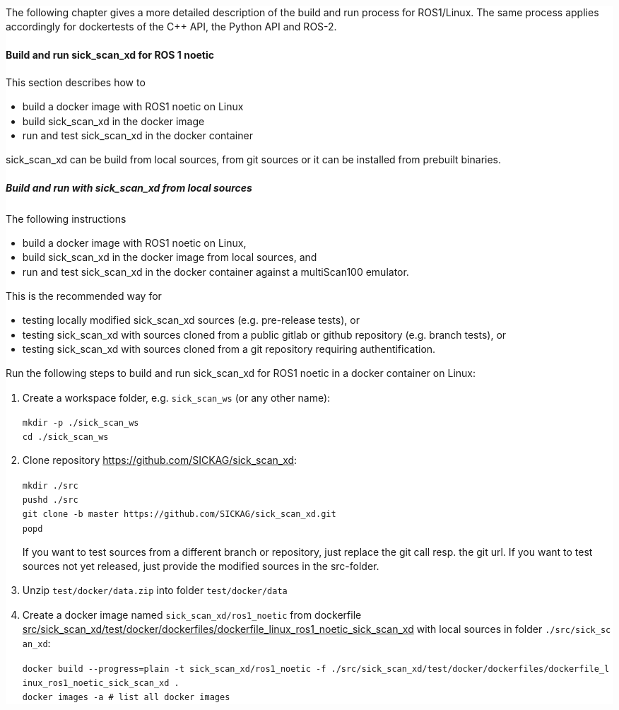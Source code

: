 The following chapter gives a more detailed description of the build and run process for ROS1/Linux. The same process applies accordingly for dockertests of the C++ API, the Python API and ROS-2.

#### Build and run sick_scan_xd for ROS 1 noetic

This section describes how to
* build a docker image with ROS1 noetic on Linux
* build sick_scan_xd in the docker image
* run and test sick_scan_xd in the docker container

sick_scan_xd can be build from local sources, from git sources or it can be installed from prebuilt binaries.

##### Build and run with sick_scan_xd from local sources

The following instructions
* build a docker image with ROS1 noetic on Linux,
* build sick_scan_xd in the docker image from local sources, and
* run and test sick_scan_xd in the docker container against a multiScan100 emulator.

This is the recommended way for
* testing locally modified sick_scan_xd sources (e.g. pre-release tests), or 
* testing sick_scan_xd with sources cloned from a public gitlab or github repository (e.g. branch tests), or
* testing sick_scan_xd with sources cloned from a git repository requiring authentification.

Run the following steps to build and run sick_scan_xd for ROS1 noetic in a docker container on Linux:

1. Create a workspace folder, e.g. `sick_scan_ws` (or any other name):
   ```
   mkdir -p ./sick_scan_ws
   cd ./sick_scan_ws
   ```

2. Clone repository https://github.com/SICKAG/sick_scan_xd:
   ```
   mkdir ./src
   pushd ./src
   git clone -b master https://github.com/SICKAG/sick_scan_xd.git
   popd
   ```
   If you want to test sources from a different branch or repository, just replace the git call resp. the git url. If you want to test sources not yet released, just provide the modified sources in the src-folder.

2. Unzip `test/docker/data.zip` into folder `test/docker/data` 
   
3. Create a docker image named `sick_scan_xd/ros1_noetic` from dockerfile [src/sick_scan_xd/test/docker/dockerfiles/dockerfile_linux_ros1_noetic_sick_scan_xd](dockerfiles/dockerfile_linux_ros1_noetic_sick_scan_xd) with local sources in folder `./src/sick_scan_xd`:
   
   ```
   docker build --progress=plain -t sick_scan_xd/ros1_noetic -f ./src/sick_scan_xd/test/docker/dockerfiles/dockerfile_linux_ros1_noetic_sick_scan_xd .
   docker images -a # list all docker images
   ```
